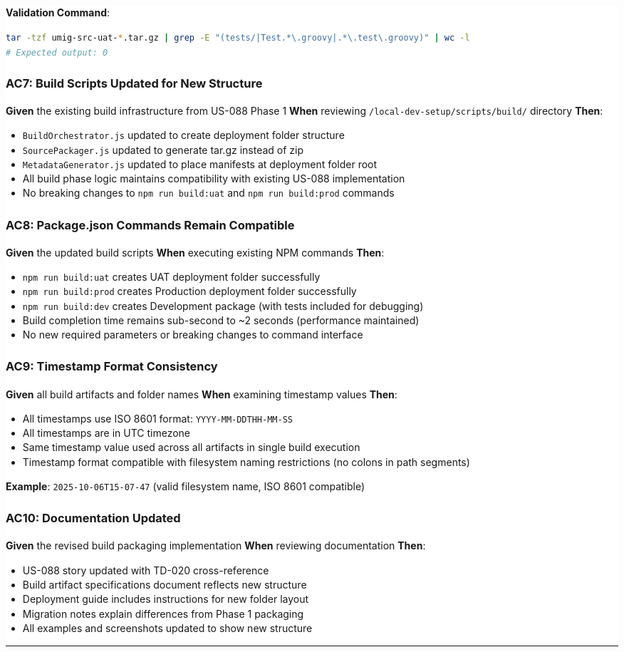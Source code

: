 **Validation Command**:

```bash
tar -tzf umig-src-uat-*.tar.gz | grep -E "(tests/|Test.*\.groovy|.*\.test\.groovy)" | wc -l
# Expected output: 0
```

### AC7: Build Scripts Updated for New Structure

**Given** the existing build infrastructure from US-088 Phase 1
**When** reviewing `/local-dev-setup/scripts/build/` directory
**Then**:

- `BuildOrchestrator.js` updated to create deployment folder structure
- `SourcePackager.js` updated to generate tar.gz instead of zip
- `MetadataGenerator.js` updated to place manifests at deployment folder root
- All build phase logic maintains compatibility with existing US-088 implementation
- No breaking changes to `npm run build:uat` and `npm run build:prod` commands

### AC8: Package.json Commands Remain Compatible

**Given** the updated build scripts
**When** executing existing NPM commands
**Then**:

- `npm run build:uat` creates UAT deployment folder successfully
- `npm run build:prod` creates Production deployment folder successfully
- `npm run build:dev` creates Development package (with tests included for debugging)
- Build completion time remains sub-second to ~2 seconds (performance maintained)
- No new required parameters or breaking changes to command interface

### AC9: Timestamp Format Consistency

**Given** all build artifacts and folder names
**When** examining timestamp values
**Then**:

- All timestamps use ISO 8601 format: `YYYY-MM-DDTHH-MM-SS`
- All timestamps are in UTC timezone
- Same timestamp value used across all artifacts in single build execution
- Timestamp format compatible with filesystem naming restrictions (no colons in path segments)

**Example**: `2025-10-06T15-07-47` (valid filesystem name, ISO 8601 compatible)

### AC10: Documentation Updated

**Given** the revised build packaging implementation
**When** reviewing documentation
**Then**:

- US-088 story updated with TD-020 cross-reference
- Build artifact specifications document reflects new structure
- Deployment guide includes instructions for new folder layout
- Migration notes explain differences from Phase 1 packaging
- All examples and screenshots updated to show new structure

---